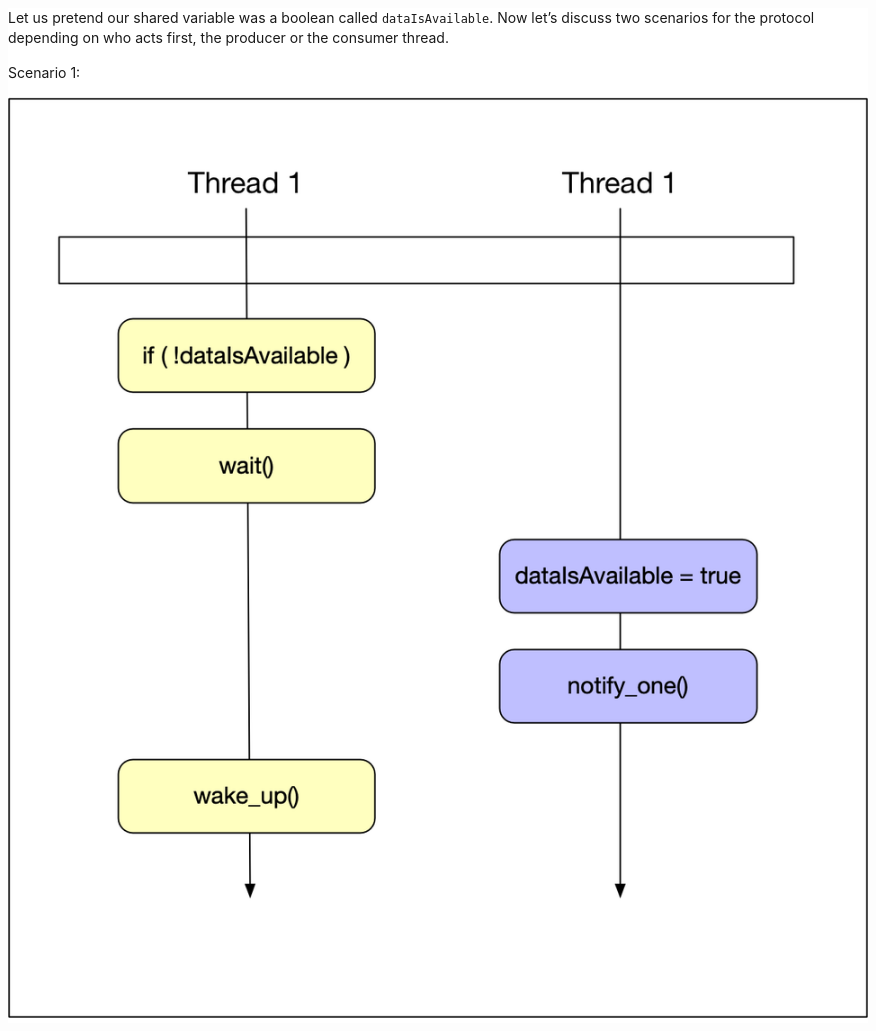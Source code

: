 Let us pretend our shared variable was a boolean called `dataIsAvailable`. Now let’s discuss two scenarios for the protocol 
depending on who acts first, the producer or the consumer thread.

Scenario 1:

![scenario1](./images/scenario1.png)
